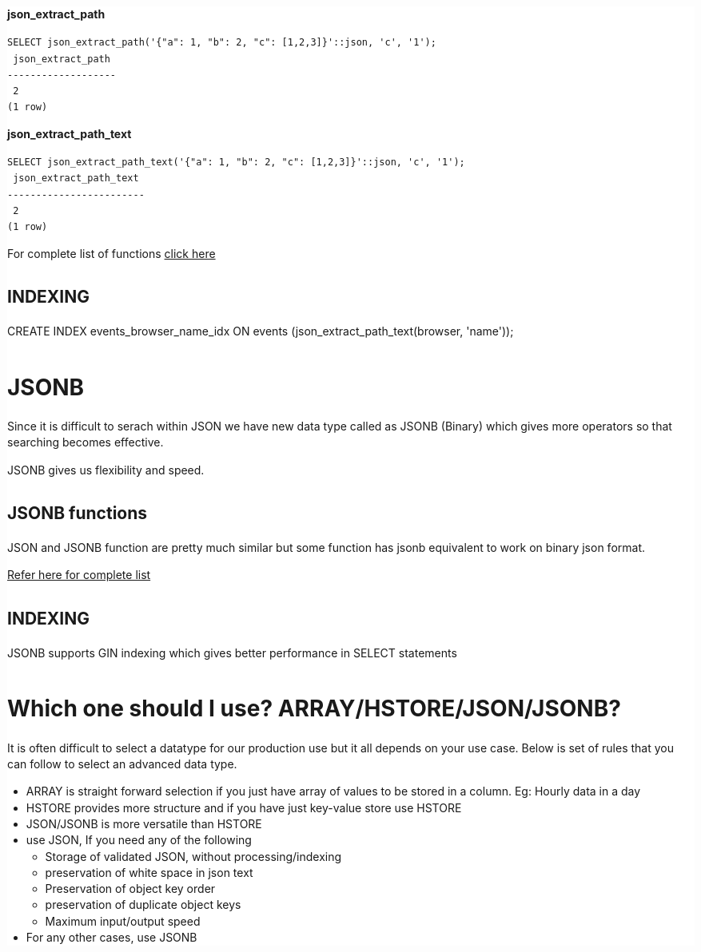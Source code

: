 **json_extract_path**

```language-sql
SELECT json_extract_path('{"a": 1, "b": 2, "c": [1,2,3]}'::json, 'c', '1');
 json_extract_path 
-------------------
 2
(1 row)
```

**json_extract_path_text**

```language-sql
SELECT json_extract_path_text('{"a": 1, "b": 2, "c": [1,2,3]}'::json, 'c', '1');
 json_extract_path_text 
------------------------
 2
(1 row)
```

For complete list of functions [click here](http://www.postgresql.org/docs/current/static/functions-json.html)

## INDEXING

CREATE INDEX events_browser_name_idx ON events (json_extract_path_text(browser, 'name'));

# JSONB 

Since it is difficult to serach within JSON we have new data type called as JSONB (Binary) which gives more operators so that searching becomes effective.

JSONB gives us flexibility and speed.

## JSONB functions

JSON and JSONB function are pretty much similar but some function has jsonb equivalent to work on binary json format.

[Refer here for complete list](http://www.postgresql.org/docs/current/static/functions-json.html)

## INDEXING

JSONB supports GIN indexing which gives better performance in SELECT statements

# Which one should I use? ARRAY/HSTORE/JSON/JSONB?

It is often difficult to select a datatype for our production use but it all depends on your use case. Below is set of rules that you can follow to select an advanced data type.

* ARRAY is straight forward selection if you just have array of values to be stored in a column. Eg: Hourly data in a day
* HSTORE provides more structure and if you have just key-value store use HSTORE
* JSON/JSONB is more versatile than HSTORE
* use JSON, If you need any of the following
	* Storage of validated JSON, without processing/indexing
    * preservation of white space in json text
	* Preservation of object key order
	* preservation of duplicate object keys
	* Maximum input/output speed
* For any other cases, use JSONB
